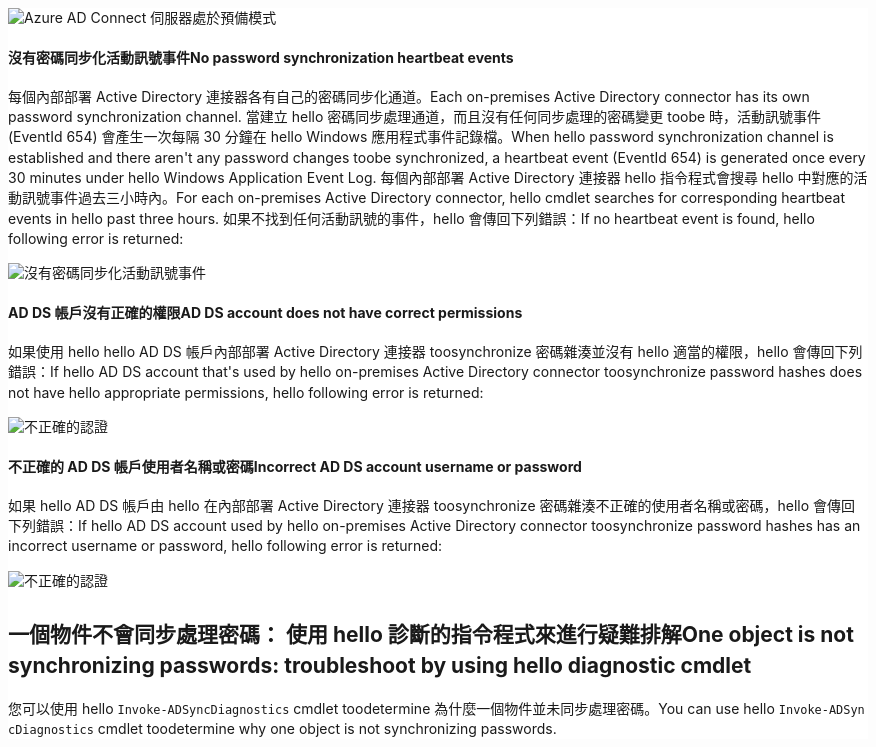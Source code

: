 ![Azure AD Connect 伺服器處於預備模式](./media/active-directory-aadconnectsync-troubleshoot-password-synchronization/phsglobalstaging.png)

#### <a name="no-password-synchronization-heartbeat-events"></a><span data-ttu-id="0451a-140">沒有密碼同步化活動訊號事件</span><span class="sxs-lookup"><span data-stu-id="0451a-140">No password synchronization heartbeat events</span></span>
<span data-ttu-id="0451a-141">每個內部部署 Active Directory 連接器各有自己的密碼同步化通道。</span><span class="sxs-lookup"><span data-stu-id="0451a-141">Each on-premises Active Directory connector has its own password synchronization channel.</span></span> <span data-ttu-id="0451a-142">當建立 hello 密碼同步處理通道，而且沒有任何同步處理的密碼變更 toobe 時，活動訊號事件 (EventId 654) 會產生一次每隔 30 分鐘在 hello Windows 應用程式事件記錄檔。</span><span class="sxs-lookup"><span data-stu-id="0451a-142">When hello password synchronization channel is established and there aren't any password changes toobe synchronized, a heartbeat event (EventId 654) is generated once every 30 minutes under hello Windows Application Event Log.</span></span> <span data-ttu-id="0451a-143">每個內部部署 Active Directory 連接器 hello 指令程式會搜尋 hello 中對應的活動訊號事件過去三小時內。</span><span class="sxs-lookup"><span data-stu-id="0451a-143">For each on-premises Active Directory connector, hello cmdlet searches for corresponding heartbeat events in hello past three hours.</span></span> <span data-ttu-id="0451a-144">如果不找到任何活動訊號的事件，hello 會傳回下列錯誤：</span><span class="sxs-lookup"><span data-stu-id="0451a-144">If no heartbeat event is found, hello following error is returned:</span></span>

![沒有密碼同步化活動訊號事件](./media/active-directory-aadconnectsync-troubleshoot-password-synchronization/phsglobalnoheartbeat.png)

#### <a name="ad-ds-account-does-not-have-correct-permissions"></a><span data-ttu-id="0451a-146">AD DS 帳戶沒有正確的權限</span><span class="sxs-lookup"><span data-stu-id="0451a-146">AD DS account does not have correct permissions</span></span>
<span data-ttu-id="0451a-147">如果使用 hello hello AD DS 帳戶內部部署 Active Directory 連接器 toosynchronize 密碼雜湊並沒有 hello 適當的權限，hello 會傳回下列錯誤：</span><span class="sxs-lookup"><span data-stu-id="0451a-147">If hello AD DS account that's used by hello on-premises Active Directory connector toosynchronize password hashes does not have hello appropriate permissions, hello following error is returned:</span></span>

![不正確的認證](./media/active-directory-aadconnectsync-troubleshoot-password-synchronization/phsglobalaccountincorrectpermission.png)

#### <a name="incorrect-ad-ds-account-username-or-password"></a><span data-ttu-id="0451a-149">不正確的 AD DS 帳戶使用者名稱或密碼</span><span class="sxs-lookup"><span data-stu-id="0451a-149">Incorrect AD DS account username or password</span></span>
<span data-ttu-id="0451a-150">如果 hello AD DS 帳戶由 hello 在內部部署 Active Directory 連接器 toosynchronize 密碼雜湊不正確的使用者名稱或密碼，hello 會傳回下列錯誤：</span><span class="sxs-lookup"><span data-stu-id="0451a-150">If hello AD DS account used by hello on-premises Active Directory connector toosynchronize password hashes has an incorrect username or password, hello following error is returned:</span></span>

![不正確的認證](./media/active-directory-aadconnectsync-troubleshoot-password-synchronization/phsglobalaccountincorrectcredential.png)

## <a name="one-object-is-not-synchronizing-passwords-troubleshoot-by-using-hello-diagnostic-cmdlet"></a><span data-ttu-id="0451a-152">一個物件不會同步處理密碼： 使用 hello 診斷的指令程式來進行疑難排解</span><span class="sxs-lookup"><span data-stu-id="0451a-152">One object is not synchronizing passwords: troubleshoot by using hello diagnostic cmdlet</span></span>
<span data-ttu-id="0451a-153">您可以使用 hello `Invoke-ADSyncDiagnostics` cmdlet toodetermine 為什麼一個物件並未同步處理密碼。</span><span class="sxs-lookup"><span data-stu-id="0451a-153">You can use hello `Invoke-ADSyncDiagnostics` cmdlet toodetermine why one object is not synchronizing passwords.</span></span>
